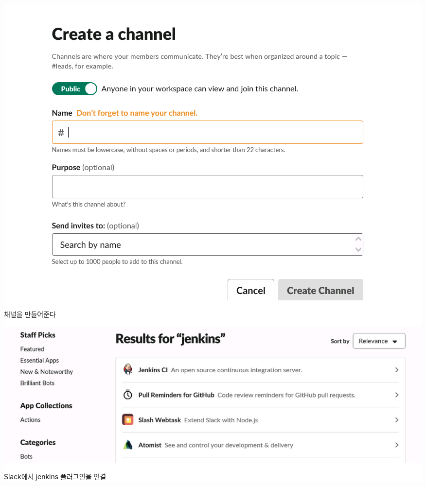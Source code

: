 ![slack_1](./images/slack_1.png)

채널을 만들어준다

![slack_2](./images/slack_2.png)

Slack에서 jenkins 플러그인을 연결
